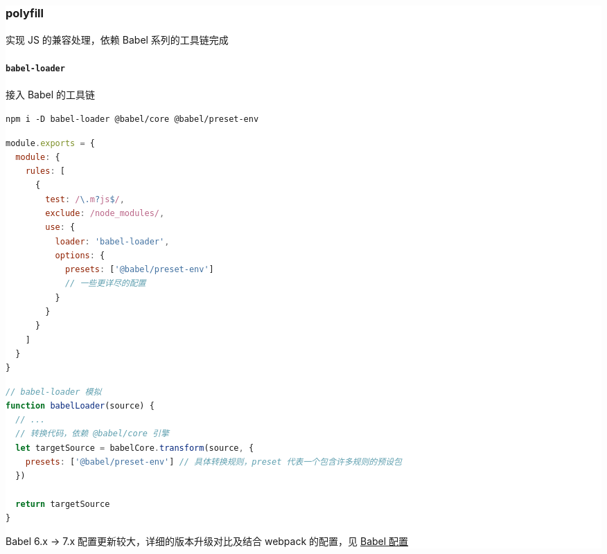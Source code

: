 ### polyfill

实现 JS 的兼容处理，依赖 Babel 系列的工具链完成

#### `babel-loader`

接入 Babel 的工具链

```shell
npm i -D babel-loader @babel/core @babel/preset-env
```

```js
module.exports = {
  module: {
    rules: [
      {
        test: /\.m?js$/,
        exclude: /node_modules/,
        use: {
          loader: 'babel-loader',
          options: {
            presets: ['@babel/preset-env']
            // 一些更详尽的配置
          }
        }
      }
    ]
  }
}
```

```js
// babel-loader 模拟
function babelLoader(source) {
  // ...
  // 转换代码，依赖 @babel/core 引擎
  let targetSource = babelCore.transform(source, {
    presets: ['@babel/preset-env'] // 具体转换规则，preset 代表一个包含许多规则的预设包
  })

  return targetSource
}
```

Babel 6.x -> 7.x 配置更新较大，详细的版本升级对比及结合 webpack 的配置，见 [Babel 配置](../babel/README.MD)
